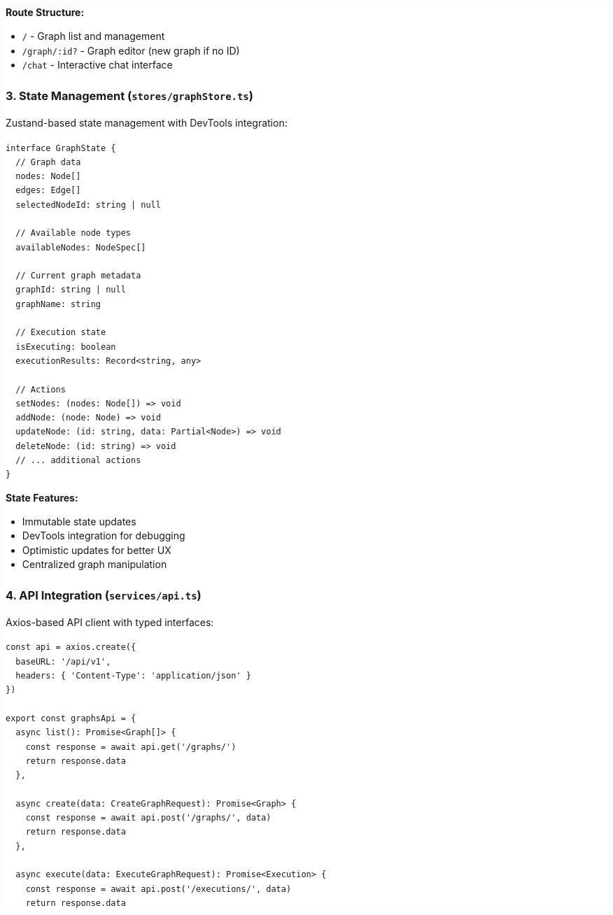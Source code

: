 **Route Structure:**
- `/` - Graph list and management
- `/graph/:id?` - Graph editor (new graph if no ID)
- `/chat` - Interactive chat interface

### 3. State Management (`stores/graphStore.ts`)

Zustand-based state management with DevTools integration:

```tsx
interface GraphState {
  // Graph data
  nodes: Node[]
  edges: Edge[]
  selectedNodeId: string | null
  
  // Available node types
  availableNodes: NodeSpec[]
  
  // Current graph metadata
  graphId: string | null
  graphName: string
  
  // Execution state
  isExecuting: boolean
  executionResults: Record<string, any>
  
  // Actions
  setNodes: (nodes: Node[]) => void
  addNode: (node: Node) => void
  updateNode: (id: string, data: Partial<Node>) => void
  deleteNode: (id: string) => void
  // ... additional actions
}
```

**State Features:**
- Immutable state updates
- DevTools integration for debugging
- Optimistic updates for better UX
- Centralized graph manipulation

### 4. API Integration (`services/api.ts`)

Axios-based API client with typed interfaces:

```tsx
const api = axios.create({
  baseURL: '/api/v1',
  headers: { 'Content-Type': 'application/json' }
})

export const graphsApi = {
  async list(): Promise<Graph[]> {
    const response = await api.get('/graphs/')
    return response.data
  },
  
  async create(data: CreateGraphRequest): Promise<Graph> {
    const response = await api.post('/graphs/', data)
    return response.data
  },
  
  async execute(data: ExecuteGraphRequest): Promise<Execution> {
    const response = await api.post('/executions/', data)
    return response.data
```